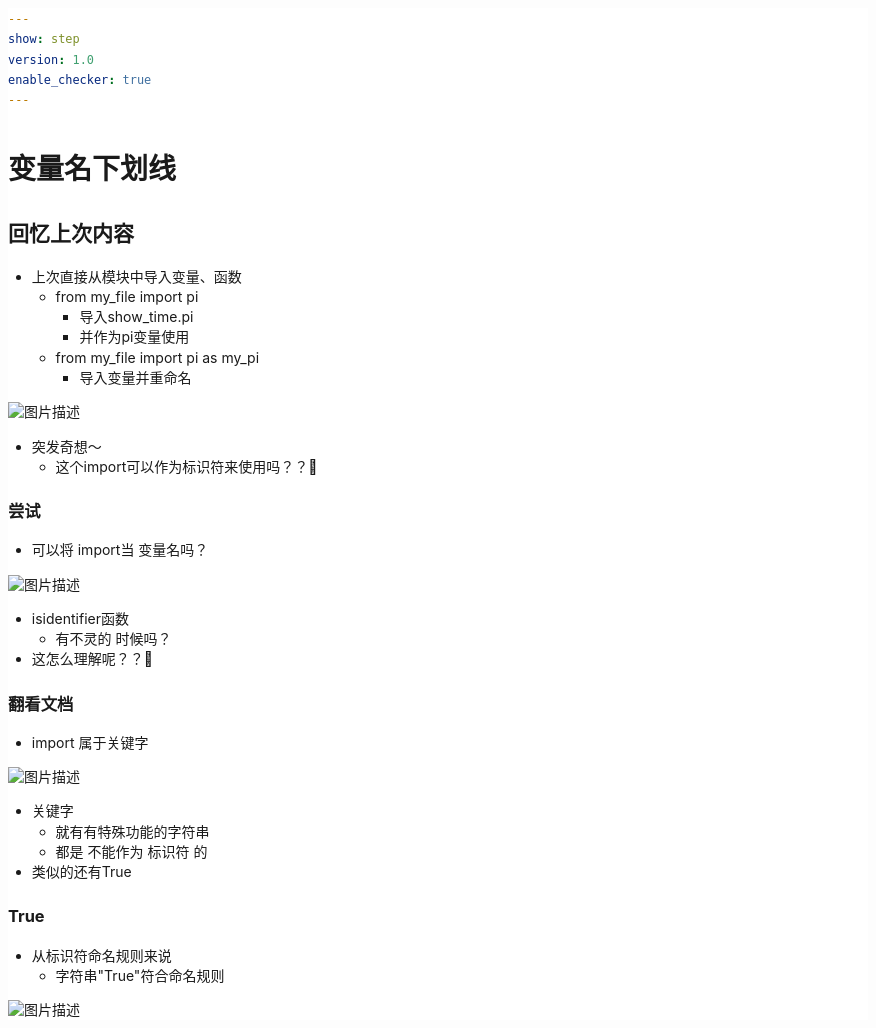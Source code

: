 ```yaml
---
show: step
version: 1.0
enable_checker: true
---
```


# 变量名下划线

## 回忆上次内容

- 上次直接从模块中导入变量、函数
	- from my_file import pi
		- 导入show_time.pi 
		- 并作为pi变量使用
	- from my_file import pi as my_pi
		- 导入变量并重命名

![图片描述](https://doc.shiyanlou.com/courses/uid1190679-20231122-1700658086770)

- 突发奇想～
	- 这个import可以作为标识符来使用吗？？🤔
### 尝试

- 可以将 import当 变量名吗？

![图片描述](https://doc.shiyanlou.com/courses/uid1190679-20230511-1683780899494)


- isidentifier函数 
	- 有不灵的 时候吗？
- 这怎么理解呢？？🤔

### 翻看文档

- import 属于关键字

![图片描述](https://doc.shiyanlou.com/courses/uid1190679-20230511-1683781094482)

- 关键字	
	- 就有有特殊功能的字符串
	- 都是 不能作为 标识符 的
- 类似的还有True

### True

- 从标识符命名规则来说
	- 字符串"True"符合命名规则

![图片描述](https://doc.shiyanlou.com/courses/uid1190679-20230512-1683897556438)
